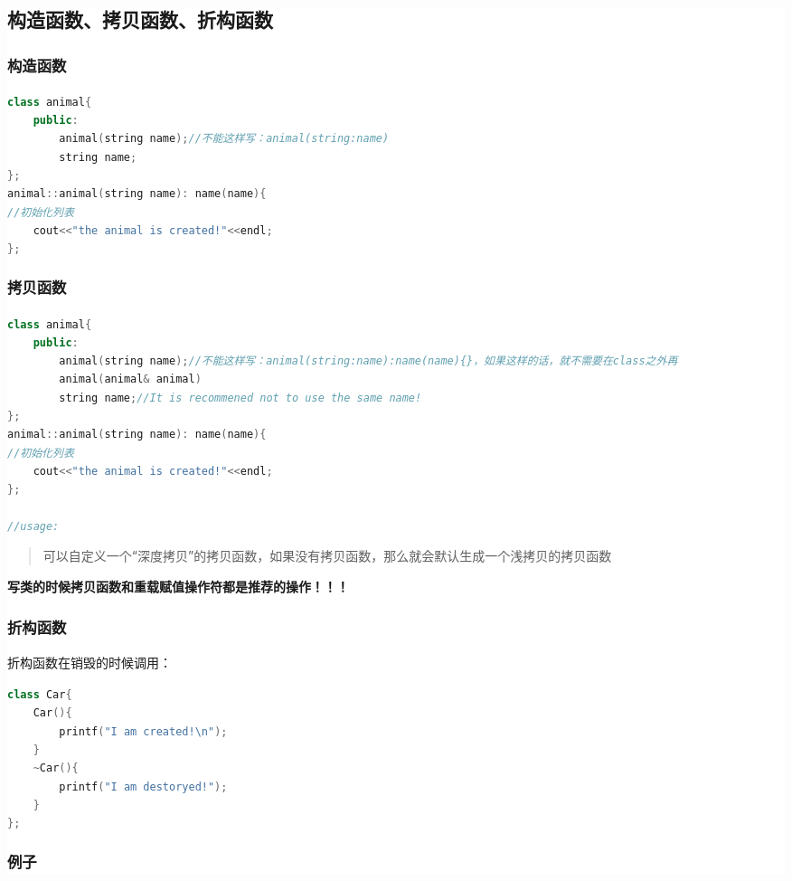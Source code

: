 ## 构造函数、拷贝函数、折构函数

### 构造函数

```cpp
class animal{
	public:
        animal(string name);//不能这样写：animal(string:name)
        string name;
};
animal::animal(string name): name(name){
//初始化列表
    cout<<"the animal is created!"<<endl;
};
```

### 拷贝函数

```c++
class animal{
	public:
        animal(string name);//不能这样写：animal(string:name):name(name){}，如果这样的话，就不需要在class之外再
    	animal(animal& animal)
        string name;//It is recommened not to use the same name! 
};
animal::animal(string name): name(name){
//初始化列表
    cout<<"the animal is created!"<<endl;
};

//usage:

```

>   可以自定义一个“深度拷贝”的拷贝函数，如果没有拷贝函数，那么就会默认生成一个浅拷贝的拷贝函数

**写类的时候拷贝函数和重载赋值操作符都是推荐的操作！！！**

### 折构函数 
折构函数在销毁的时候调用：

```cpp
class Car{
    Car(){
        printf("I am created!\n");
    }
    ~Car(){
        printf("I am destoryed!");
    }
};
```

### 例子
